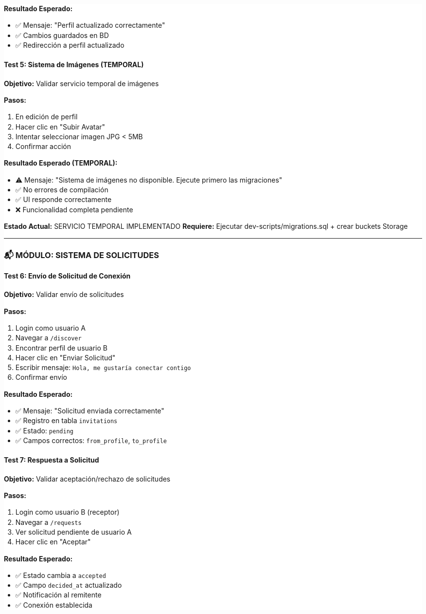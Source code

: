 **Resultado Esperado:**
- ✅ Mensaje: "Perfil actualizado correctamente"
- ✅ Cambios guardados en BD
- ✅ Redirección a perfil actualizado

#### Test 5: Sistema de Imágenes (TEMPORAL)
**Objetivo:** Validar servicio temporal de imágenes

**Pasos:**
1. En edición de perfil
2. Hacer clic en "Subir Avatar"
3. Intentar seleccionar imagen JPG < 5MB
4. Confirmar acción

**Resultado Esperado (TEMPORAL):**
- ⚠️ Mensaje: "Sistema de imágenes no disponible. Ejecute primero las migraciones"
- ✅ No errores de compilación
- ✅ UI responde correctamente
- ❌ Funcionalidad completa pendiente

**Estado Actual:** SERVICIO TEMPORAL IMPLEMENTADO
**Requiere:** Ejecutar dev-scripts/migrations.sql + crear buckets Storage

---

### 📬 MÓDULO: SISTEMA DE SOLICITUDES

#### Test 6: Envío de Solicitud de Conexión
**Objetivo:** Validar envío de solicitudes

**Pasos:**
1. Login como usuario A
2. Navegar a `/discover`
3. Encontrar perfil de usuario B
4. Hacer clic en "Enviar Solicitud"
5. Escribir mensaje: `Hola, me gustaría conectar contigo`
6. Confirmar envío

**Resultado Esperado:**
- ✅ Mensaje: "Solicitud enviada correctamente"
- ✅ Registro en tabla `invitations`
- ✅ Estado: `pending`
- ✅ Campos correctos: `from_profile`, `to_profile`

#### Test 7: Respuesta a Solicitud
**Objetivo:** Validar aceptación/rechazo de solicitudes

**Pasos:**
1. Login como usuario B (receptor)
2. Navegar a `/requests`
3. Ver solicitud pendiente de usuario A
4. Hacer clic en "Aceptar"

**Resultado Esperado:**
- ✅ Estado cambia a `accepted`
- ✅ Campo `decided_at` actualizado
- ✅ Notificación al remitente
- ✅ Conexión establecida
